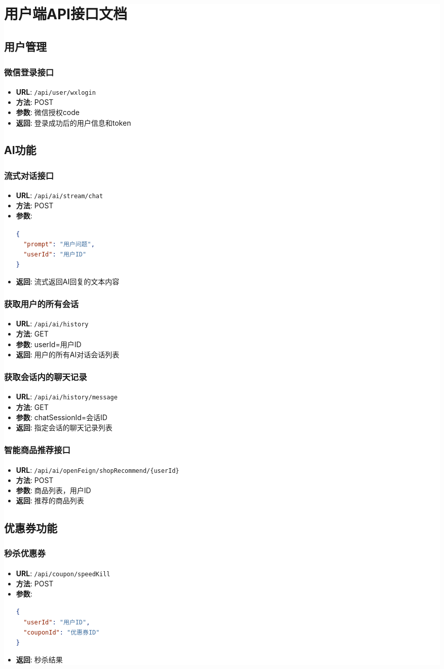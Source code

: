 # 用户端API接口文档

## 用户管理



### 微信登录接口
- **URL**: `/api/user/wxlogin`
- **方法**: POST
- **参数**: 微信授权code
- **返回**: 登录成功后的用户信息和token


## AI功能


### 流式对话接口
- **URL**: `/api/ai/stream/chat`
- **方法**: POST
- **参数**:
  ```json
  {
    "prompt": "用户问题",
    "userId": "用户ID"
  }
  ```
- **返回**: 流式返回AI回复的文本内容

### 获取用户的所有会话
- **URL**: `/api/ai/history`
- **方法**: GET
- **参数**: userId=用户ID
- **返回**: 用户的所有AI对话会话列表

### 获取会话内的聊天记录
- **URL**: `/api/ai/history/message`
- **方法**: GET
- **参数**: chatSessionId=会话ID
- **返回**: 指定会话的聊天记录列表

### 智能商品推荐接口
- **URL**: `/api/ai/openFeign/shopRecommend/{userId}`
- **方法**: POST
- **参数**: 商品列表，用户ID
- **返回**: 推荐的商品列表

## 优惠券功能

### 秒杀优惠券
- **URL**: `/api/coupon/speedKill`
- **方法**: POST
- **参数**:
  ```json
  {
    "userId": "用户ID",
    "couponId": "优惠券ID"
  }
  ```
- **返回**: 秒杀结果
